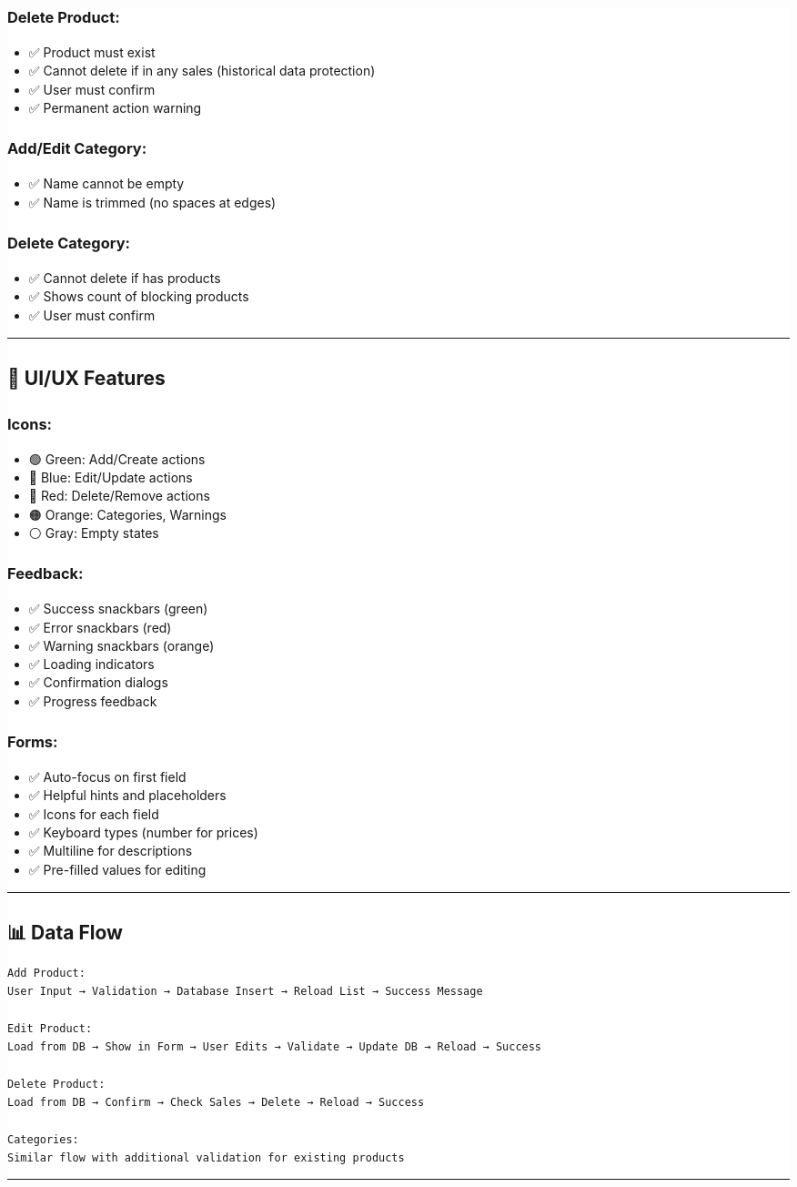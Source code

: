 ### **Delete Product:**
- ✅ Product must exist
- ✅ Cannot delete if in any sales (historical data protection)
- ✅ User must confirm
- ✅ Permanent action warning

### **Add/Edit Category:**
- ✅ Name cannot be empty
- ✅ Name is trimmed (no spaces at edges)

### **Delete Category:**
- ✅ Cannot delete if has products
- ✅ Shows count of blocking products
- ✅ User must confirm

---

## 🎨 **UI/UX Features**

### **Icons:**
- 🟢 Green: Add/Create actions
- 🔵 Blue: Edit/Update actions
- 🔴 Red: Delete/Remove actions
- 🟠 Orange: Categories, Warnings
- ⚪ Gray: Empty states

### **Feedback:**
- ✅ Success snackbars (green)
- ✅ Error snackbars (red)
- ✅ Warning snackbars (orange)
- ✅ Loading indicators
- ✅ Confirmation dialogs
- ✅ Progress feedback

### **Forms:**
- ✅ Auto-focus on first field
- ✅ Helpful hints and placeholders
- ✅ Icons for each field
- ✅ Keyboard types (number for prices)
- ✅ Multiline for descriptions
- ✅ Pre-filled values for editing

---

## 📊 **Data Flow**

```
Add Product:
User Input → Validation → Database Insert → Reload List → Success Message

Edit Product:
Load from DB → Show in Form → User Edits → Validate → Update DB → Reload → Success

Delete Product:
Load from DB → Confirm → Check Sales → Delete → Reload → Success

Categories:
Similar flow with additional validation for existing products
```

---